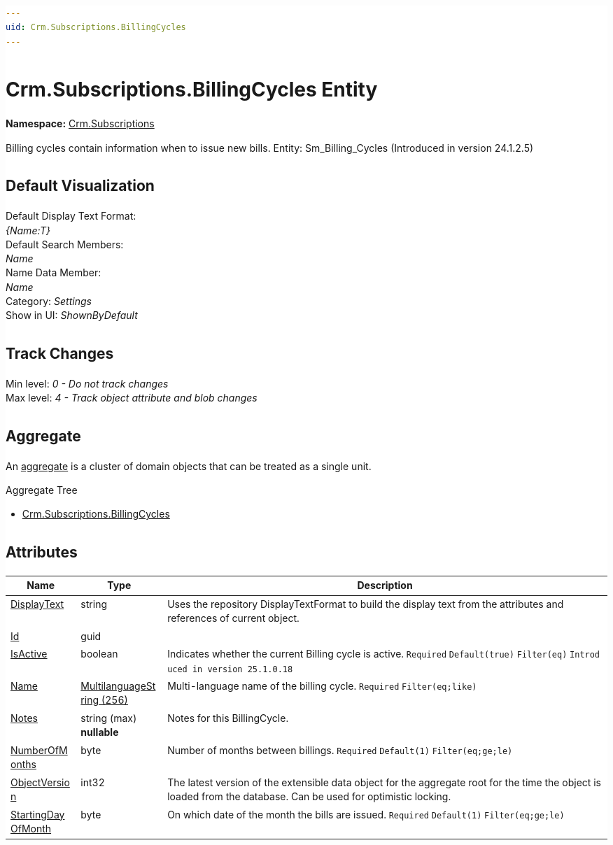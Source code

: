 ```yaml
---
uid: Crm.Subscriptions.BillingCycles
---
```

# Crm.Subscriptions.BillingCycles Entity

**Namespace:** [Crm.Subscriptions](Crm.Subscriptions.md)  

Billing cycles contain information when to issue new bills. Entity: Sm_Billing_Cycles (Introduced in version 24.1.2.5)

## Default Visualization
Default Display Text Format:  
_{Name:T}_  
Default Search Members:  
_Name_  
Name Data Member:  
_Name_  
Category:  _Settings_  
Show in UI:  _ShownByDefault_  

## Track Changes  
Min level:  _0 - Do not track changes_  
Max level:  _4 - Track object attribute and blob changes_  

## Aggregate
An [aggregate](https://docs.erp.net/tech/advanced/concepts/aggregates.html) is a cluster of domain objects that can be treated as a single unit.  

Aggregate Tree  
* [Crm.Subscriptions.BillingCycles](Crm.Subscriptions.BillingCycles.md)  

## Attributes

| Name | Type | Description |
| ---- | ---- | --- |
| [DisplayText](Crm.Subscriptions.BillingCycles.md#displaytext) | string | Uses the repository DisplayTextFormat to build the display text from the attributes and references of current object. 
| [Id](Crm.Subscriptions.BillingCycles.md#id) | guid |  
| [IsActive](Crm.Subscriptions.BillingCycles.md#isactive) | boolean | Indicates whether the current Billing cycle is active. `Required` `Default(true)` `Filter(eq)` `Introduced in version 25.1.0.18` 
| [Name](Crm.Subscriptions.BillingCycles.md#name) | [MultilanguageString (256)](../data-types.md#multilanguagestring) | Multi-language name of the billing cycle. `Required` `Filter(eq;like)` 
| [Notes](Crm.Subscriptions.BillingCycles.md#notes) | string (max) __nullable__ | Notes for this BillingCycle. 
| [NumberOfMonths](Crm.Subscriptions.BillingCycles.md#numberofmonths) | byte | Number of months between billings. `Required` `Default(1)` `Filter(eq;ge;le)` 
| [ObjectVersion](Crm.Subscriptions.BillingCycles.md#objectversion) | int32 | The latest version of the extensible data object for the aggregate root for the time the object is loaded from the database. Can be used for optimistic locking. 
| [StartingDayOfMonth](Crm.Subscriptions.BillingCycles.md#startingdayofmonth) | byte | On which date of the month the bills are issued. `Required` `Default(1)` `Filter(eq;ge;le)` 
